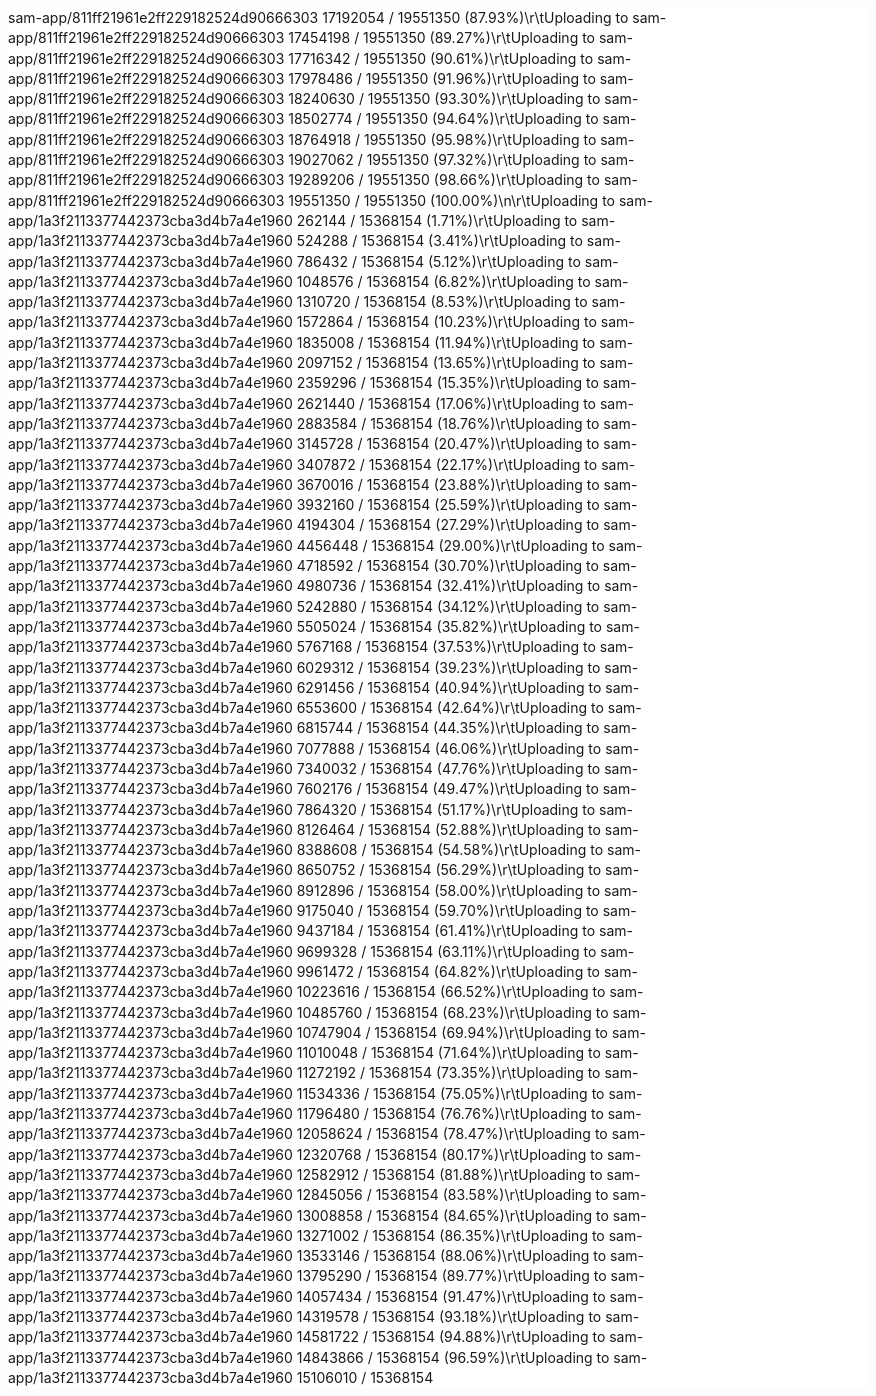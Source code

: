 sam-app/811ff21961e2ff229182524d90666303  17192054 / 19551350  (87.93%)\r\tUploading to sam-app/811ff21961e2ff229182524d90666303  17454198 / 19551350  (89.27%)\r\tUploading to sam-app/811ff21961e2ff229182524d90666303  17716342 / 19551350  (90.61%)\r\tUploading to sam-app/811ff21961e2ff229182524d90666303  17978486 / 19551350  (91.96%)\r\tUploading to sam-app/811ff21961e2ff229182524d90666303  18240630 / 19551350  (93.30%)\r\tUploading to sam-app/811ff21961e2ff229182524d90666303  18502774 / 19551350  (94.64%)\r\tUploading to sam-app/811ff21961e2ff229182524d90666303  18764918 / 19551350  (95.98%)\r\tUploading to sam-app/811ff21961e2ff229182524d90666303  19027062 / 19551350  (97.32%)\r\tUploading to sam-app/811ff21961e2ff229182524d90666303  19289206 / 19551350  (98.66%)\r\tUploading to sam-app/811ff21961e2ff229182524d90666303  19551350 / 19551350  (100.00%)\n\r\tUploading to sam-app/1a3f2113377442373cba3d4b7a4e1960  262144 / 15368154  (1.71%)\r\tUploading to sam-app/1a3f2113377442373cba3d4b7a4e1960  524288 / 15368154  (3.41%)\r\tUploading to sam-app/1a3f2113377442373cba3d4b7a4e1960  786432 / 15368154  (5.12%)\r\tUploading to sam-app/1a3f2113377442373cba3d4b7a4e1960  1048576 / 15368154  (6.82%)\r\tUploading to sam-app/1a3f2113377442373cba3d4b7a4e1960  1310720 / 15368154  (8.53%)\r\tUploading to sam-app/1a3f2113377442373cba3d4b7a4e1960  1572864 / 15368154  (10.23%)\r\tUploading to sam-app/1a3f2113377442373cba3d4b7a4e1960  1835008 / 15368154  (11.94%)\r\tUploading to sam-app/1a3f2113377442373cba3d4b7a4e1960  2097152 / 15368154  (13.65%)\r\tUploading to sam-app/1a3f2113377442373cba3d4b7a4e1960  2359296 / 15368154  (15.35%)\r\tUploading to sam-app/1a3f2113377442373cba3d4b7a4e1960  2621440 / 15368154  (17.06%)\r\tUploading to sam-app/1a3f2113377442373cba3d4b7a4e1960  2883584 / 15368154  (18.76%)\r\tUploading to sam-app/1a3f2113377442373cba3d4b7a4e1960  3145728 / 15368154  (20.47%)\r\tUploading to sam-app/1a3f2113377442373cba3d4b7a4e1960  3407872 / 15368154  (22.17%)\r\tUploading to sam-app/1a3f2113377442373cba3d4b7a4e1960  3670016 / 15368154  (23.88%)\r\tUploading to sam-app/1a3f2113377442373cba3d4b7a4e1960  3932160 / 15368154  (25.59%)\r\tUploading to sam-app/1a3f2113377442373cba3d4b7a4e1960  4194304 / 15368154  (27.29%)\r\tUploading to sam-app/1a3f2113377442373cba3d4b7a4e1960  4456448 / 15368154  (29.00%)\r\tUploading to sam-app/1a3f2113377442373cba3d4b7a4e1960  4718592 / 15368154  (30.70%)\r\tUploading to sam-app/1a3f2113377442373cba3d4b7a4e1960  4980736 / 15368154  (32.41%)\r\tUploading to sam-app/1a3f2113377442373cba3d4b7a4e1960  5242880 / 15368154  (34.12%)\r\tUploading to sam-app/1a3f2113377442373cba3d4b7a4e1960  5505024 / 15368154  (35.82%)\r\tUploading to sam-app/1a3f2113377442373cba3d4b7a4e1960  5767168 / 15368154  (37.53%)\r\tUploading to sam-app/1a3f2113377442373cba3d4b7a4e1960  6029312 / 15368154  (39.23%)\r\tUploading to sam-app/1a3f2113377442373cba3d4b7a4e1960  6291456 / 15368154  (40.94%)\r\tUploading to sam-app/1a3f2113377442373cba3d4b7a4e1960  6553600 / 15368154  (42.64%)\r\tUploading to sam-app/1a3f2113377442373cba3d4b7a4e1960  6815744 / 15368154  (44.35%)\r\tUploading to sam-app/1a3f2113377442373cba3d4b7a4e1960  7077888 / 15368154  (46.06%)\r\tUploading to sam-app/1a3f2113377442373cba3d4b7a4e1960  7340032 / 15368154  (47.76%)\r\tUploading to sam-app/1a3f2113377442373cba3d4b7a4e1960  7602176 / 15368154  (49.47%)\r\tUploading to sam-app/1a3f2113377442373cba3d4b7a4e1960  7864320 / 15368154  (51.17%)\r\tUploading to sam-app/1a3f2113377442373cba3d4b7a4e1960  8126464 / 15368154  (52.88%)\r\tUploading to sam-app/1a3f2113377442373cba3d4b7a4e1960  8388608 / 15368154  (54.58%)\r\tUploading to sam-app/1a3f2113377442373cba3d4b7a4e1960  8650752 / 15368154  (56.29%)\r\tUploading to sam-app/1a3f2113377442373cba3d4b7a4e1960  8912896 / 15368154  (58.00%)\r\tUploading to sam-app/1a3f2113377442373cba3d4b7a4e1960  9175040 / 15368154  (59.70%)\r\tUploading to sam-app/1a3f2113377442373cba3d4b7a4e1960  9437184 / 15368154  (61.41%)\r\tUploading to sam-app/1a3f2113377442373cba3d4b7a4e1960  9699328 / 15368154  (63.11%)\r\tUploading to sam-app/1a3f2113377442373cba3d4b7a4e1960  9961472 / 15368154  (64.82%)\r\tUploading to sam-app/1a3f2113377442373cba3d4b7a4e1960  10223616 / 15368154  (66.52%)\r\tUploading to sam-app/1a3f2113377442373cba3d4b7a4e1960  10485760 / 15368154  (68.23%)\r\tUploading to sam-app/1a3f2113377442373cba3d4b7a4e1960  10747904 / 15368154  (69.94%)\r\tUploading to sam-app/1a3f2113377442373cba3d4b7a4e1960  11010048 / 15368154  (71.64%)\r\tUploading to sam-app/1a3f2113377442373cba3d4b7a4e1960  11272192 / 15368154  (73.35%)\r\tUploading to sam-app/1a3f2113377442373cba3d4b7a4e1960  11534336 / 15368154  (75.05%)\r\tUploading to sam-app/1a3f2113377442373cba3d4b7a4e1960  11796480 / 15368154  (76.76%)\r\tUploading to sam-app/1a3f2113377442373cba3d4b7a4e1960  12058624 / 15368154  (78.47%)\r\tUploading to sam-app/1a3f2113377442373cba3d4b7a4e1960  12320768 / 15368154  (80.17%)\r\tUploading to sam-app/1a3f2113377442373cba3d4b7a4e1960  12582912 / 15368154  (81.88%)\r\tUploading to sam-app/1a3f2113377442373cba3d4b7a4e1960  12845056 / 15368154  (83.58%)\r\tUploading to sam-app/1a3f2113377442373cba3d4b7a4e1960  13008858 / 15368154  (84.65%)\r\tUploading to sam-app/1a3f2113377442373cba3d4b7a4e1960  13271002 / 15368154  (86.35%)\r\tUploading to sam-app/1a3f2113377442373cba3d4b7a4e1960  13533146 / 15368154  (88.06%)\r\tUploading to sam-app/1a3f2113377442373cba3d4b7a4e1960  13795290 / 15368154  (89.77%)\r\tUploading to sam-app/1a3f2113377442373cba3d4b7a4e1960  14057434 / 15368154  (91.47%)\r\tUploading to sam-app/1a3f2113377442373cba3d4b7a4e1960  14319578 / 15368154  (93.18%)\r\tUploading to sam-app/1a3f2113377442373cba3d4b7a4e1960  14581722 / 15368154  (94.88%)\r\tUploading to sam-app/1a3f2113377442373cba3d4b7a4e1960  14843866 / 15368154  (96.59%)\r\tUploading to sam-app/1a3f2113377442373cba3d4b7a4e1960  15106010 / 15368154